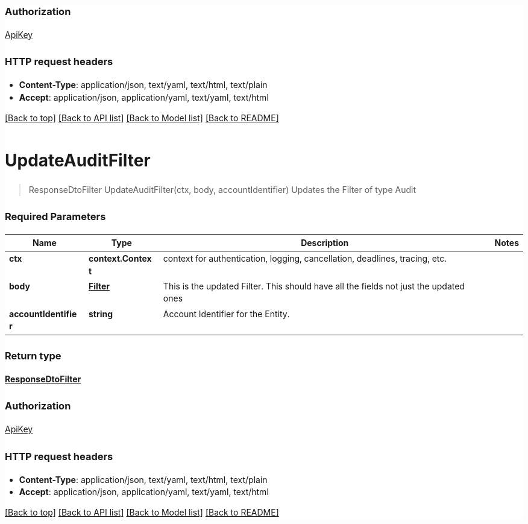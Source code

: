 ### Authorization

[ApiKey](../README.md#ApiKey)

### HTTP request headers

 - **Content-Type**: application/json, text/yaml, text/html, text/plain
 - **Accept**: application/json, application/yaml, text/yaml, text/html

[[Back to top]](#) [[Back to API list]](../README.md#documentation-for-api-endpoints) [[Back to Model list]](../README.md#documentation-for-models) [[Back to README]](../README.md)

# **UpdateAuditFilter**
> ResponseDtoFilter UpdateAuditFilter(ctx, body, accountIdentifier)
Updates the Filter of type Audit

### Required Parameters

Name | Type | Description  | Notes
------------- | ------------- | ------------- | -------------
 **ctx** | **context.Context** | context for authentication, logging, cancellation, deadlines, tracing, etc.
  **body** | [**Filter**](Filter.md)| This is the updated Filter. This should have all the fields not just the updated ones | 
  **accountIdentifier** | **string**| Account Identifier for the Entity. | 

### Return type

[**ResponseDtoFilter**](ResponseDTOFilter.md)

### Authorization

[ApiKey](../README.md#ApiKey)

### HTTP request headers

 - **Content-Type**: application/json, text/yaml, text/html, text/plain
 - **Accept**: application/json, application/yaml, text/yaml, text/html

[[Back to top]](#) [[Back to API list]](../README.md#documentation-for-api-endpoints) [[Back to Model list]](../README.md#documentation-for-models) [[Back to README]](../README.md)

